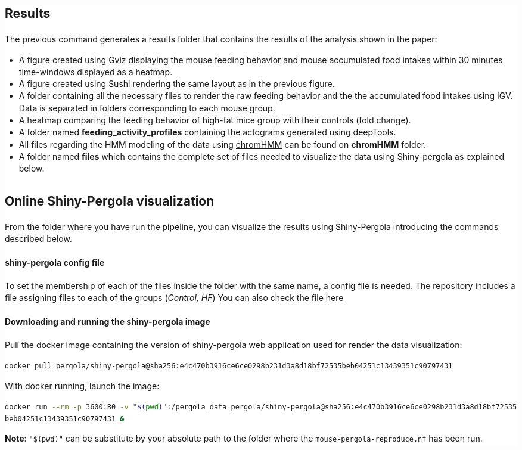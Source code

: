 ##  Results

The previous command generates a results folder that contains the results of the analysis shown in the paper:

* A figure created using [Gviz](https://bioconductor.org/packages/release/bioc/html/Gviz.html) displaying the mouse feeding behavior and mouse accumulated food intakes within 30 minutes time-windows displayed as a heatmap.   
* A figure created using [Sushi](https://bioconductor.org/packages/release/bioc/html/Sushi.html) rendering the same layout as in the previous figure.
* A folder containing all the necessary files to render the raw feeding behavior and the the accumulated food intakes using [IGV](http://software.broadinstitute.org/software/igv/). Data is separated in folders corresponding to each mouse group.
* A heatmap comparing the feeding behavior of high-fat mice group with their controls (fold change). 
* A folder named **feeding_activity_profiles** containing the actograms generated using [deepTools](https://deeptools.readthedocs.io/en/develop/#).
* All files regarding the HMM modeling of the data using [chromHMM](http://compbio.mit.edu/ChromHMM/) can be found on **chromHMM** folder.
* A folder named **files** which contains the complete set of files needed to visualize the data using Shiny-pergola as explained below.

## Online Shiny-Pergola visualization

From the folder where you have run the pipeline, you can visualize the results using Shiny-Pergola introducing the commands described below.
 
#### shiny-pergola config file

To set the membership of each of the files inside the folder with the same name, a config file is needed.
The repository includes a file assigning files to each of the groups (*Control,  HF*)
You can also check the file [here](https://gist.githubusercontent.com/JoseEspinosa/52e7e948fbeb5c9265d567b556628d31/raw/494957605cf99f53484d6c4ed7f6456ec86cb431/hf_mice_conf.txt) 

#### Downloading and running the shiny-pergola image

Pull the docker image containing the version of shiny-pergola web application used for render the data visualization:

```bash
docker pull pergola/shiny-pergola@sha256:e4c470b3916ce6ce0298b231d3a8d18bf72535beb04251c13439351c90797431
```

With docker running, launch the image:

```bash
docker run --rm -p 3600:80 -v "$(pwd)":/pergola_data pergola/shiny-pergola@sha256:e4c470b3916ce6ce0298b231d3a8d18bf72535beb04251c13439351c90797431 &
```

**Note**: `"$(pwd)"` can be substitute by your absolute path to the folder where the `mouse-pergola-reproduce.nf` has been run. 

